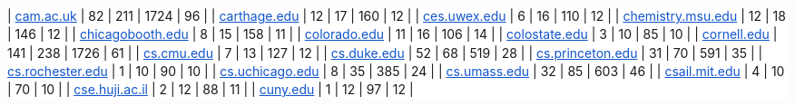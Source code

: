 | <a href="http://cam.ac.uk/" target="_blank" data-saferedirecturl="https://www.google.com/url?hl=en&amp;q=http://cam.ac.uk&amp;source=gmail&amp;ust=1526778418989000&amp;usg=AFQjCNEHgzKVSljNLDyh-6X_l8Z_gt-dPA" style="color: rgb(17, 85, 204);">cam.ac.uk</a>                 |        82 |      211 |       1724 |             96 |
| <a href="http://carthage.edu/" target="_blank" data-saferedirecturl="https://www.google.com/url?hl=en&amp;q=http://carthage.edu&amp;source=gmail&amp;ust=1526778418989000&amp;usg=AFQjCNELG-wlqppDq_dj65aoP_EG_xeyKg" style="color: rgb(17, 85, 204);">carthage.edu</a>              |        12 |       17 |        160 |             12 |
| <a href="http://ces.uwex.edu/" target="_blank" data-saferedirecturl="https://www.google.com/url?hl=en&amp;q=http://ces.uwex.edu&amp;source=gmail&amp;ust=1526778418989000&amp;usg=AFQjCNHoOaz58vZj5kKWNgImYiZXzar_gA" style="color: rgb(17, 85, 204);">ces.uwex.edu</a>              |         6 |       16 |        110 |             12 |
| <a href="http://chemistry.msu.edu/" target="_blank" data-saferedirecturl="https://www.google.com/url?hl=en&amp;q=http://chemistry.msu.edu&amp;source=gmail&amp;ust=1526778418989000&amp;usg=AFQjCNH1WbOW_bOm28L0tCV0ln1K3KTuew" style="color: rgb(17, 85, 204);">chemistry.msu.edu</a>         |        12 |       18 |        146 |             12 |
| <a href="http://chicagobooth.edu/" target="_blank" data-saferedirecturl="https://www.google.com/url?hl=en&amp;q=http://chicagobooth.edu&amp;source=gmail&amp;ust=1526778418989000&amp;usg=AFQjCNH3Ku_4kjNRCTEWnTZRG5HczwnQsw" style="color: rgb(17, 85, 204);">chicagobooth.edu</a>          |         8 |       15 |        158 |             11 |
| <a href="http://colorado.edu/" target="_blank" data-saferedirecturl="https://www.google.com/url?hl=en&amp;q=http://colorado.edu&amp;source=gmail&amp;ust=1526778418989000&amp;usg=AFQjCNEXtwDhwnOBGXX5WxtEoP13BiO8vA" style="color: rgb(17, 85, 204);">colorado.edu</a>              |        11 |       16 |        106 |             14 |
| <a href="http://colostate.edu/" target="_blank" data-saferedirecturl="https://www.google.com/url?hl=en&amp;q=http://colostate.edu&amp;source=gmail&amp;ust=1526778418989000&amp;usg=AFQjCNE8uKyl_1lvNOhNVdhT1fkFKw0FJw" style="color: rgb(17, 85, 204);">colostate.edu</a>             |         3 |       10 |         85 |             10 |
| <a href="http://cornell.edu/" target="_blank" data-saferedirecturl="https://www.google.com/url?hl=en&amp;q=http://cornell.edu&amp;source=gmail&amp;ust=1526778418989000&amp;usg=AFQjCNHxazpB4L1_ZEbkG1uirx8Z4OK2-A" style="color: rgb(17, 85, 204);">cornell.edu</a>               |       141 |      238 |       1726 |             61 |
| <a href="http://cs.cmu.edu/" target="_blank" data-saferedirecturl="https://www.google.com/url?hl=en&amp;q=http://cs.cmu.edu&amp;source=gmail&amp;ust=1526778418989000&amp;usg=AFQjCNG3XPKY3i-XJ4e-acoWlsUDTfP-KQ" style="color: rgb(17, 85, 204);">cs.cmu.edu</a>                |         7 |       13 |        127 |             12 |
| <a href="http://cs.duke.edu/" target="_blank" data-saferedirecturl="https://www.google.com/url?hl=en&amp;q=http://cs.duke.edu&amp;source=gmail&amp;ust=1526778418989000&amp;usg=AFQjCNEkFmkl-5HJK-N7bu1gHR1hanQguA" style="color: rgb(17, 85, 204);">cs.duke.edu</a>               |        52 |       68 |        519 |             28 |
| <a href="http://cs.princeton.edu/" target="_blank" data-saferedirecturl="https://www.google.com/url?hl=en&amp;q=http://cs.princeton.edu&amp;source=gmail&amp;ust=1526778418989000&amp;usg=AFQjCNEUjxYNcjGI6pHFkiN6yYDWgodAIw" style="color: rgb(17, 85, 204);">cs.princeton.edu</a>          |        31 |       70 |        591 |             35 |
| <a href="http://cs.rochester.edu/" target="_blank" data-saferedirecturl="https://www.google.com/url?hl=en&amp;q=http://cs.rochester.edu&amp;source=gmail&amp;ust=1526778418990000&amp;usg=AFQjCNF6DM4BoWSvT4CkdFIpKu_gpNNt9A" style="color: rgb(17, 85, 204);">cs.rochester.edu</a>          |         1 |       10 |         90 |             10 |
| <a href="http://cs.uchicago.edu/" target="_blank" data-saferedirecturl="https://www.google.com/url?hl=en&amp;q=http://cs.uchicago.edu&amp;source=gmail&amp;ust=1526778418990000&amp;usg=AFQjCNH2WN3YKFxTccA8rZH4JzMvhyYr2g" style="color: rgb(17, 85, 204);">cs.uchicago.edu</a>           |         8 |       35 |        385 |             24 |
| <a href="http://cs.umass.edu/" target="_blank" data-saferedirecturl="https://www.google.com/url?hl=en&amp;q=http://cs.umass.edu&amp;source=gmail&amp;ust=1526778418990000&amp;usg=AFQjCNHY6mjheAFpSfmxfrymBF5bChW-Kg" style="color: rgb(17, 85, 204);">cs.umass.edu</a>              |        32 |       85 |        603 |             46 |
| <a href="http://csail.mit.edu/" target="_blank" data-saferedirecturl="https://www.google.com/url?hl=en&amp;q=http://csail.mit.edu&amp;source=gmail&amp;ust=1526778418990000&amp;usg=AFQjCNHyfWnpg2ijqhUpfMTdM3ebIjWLvw" style="color: rgb(17, 85, 204);">csail.mit.edu</a>             |         4 |       10 |         70 |             10 |
| <a href="http://cse.huji.ac.il/" target="_blank" data-saferedirecturl="https://www.google.com/url?hl=en&amp;q=http://cse.huji.ac.il&amp;source=gmail&amp;ust=1526778418990000&amp;usg=AFQjCNE16wxL134FcgIwVzezspKP0Eaaow" style="color: rgb(17, 85, 204);">cse.huji.ac.il</a>            |         2 |       12 |         88 |             11 |
| <a href="http://cuny.edu/" target="_blank" data-saferedirecturl="https://www.google.com/url?hl=en&amp;q=http://cuny.edu&amp;source=gmail&amp;ust=1526778418990000&amp;usg=AFQjCNH7ycOeyYmztGKjVS8kbdjJpBQSkw" style="color: rgb(17, 85, 204);">cuny.edu</a>                  |         1 |       12 |         97 |             12 |